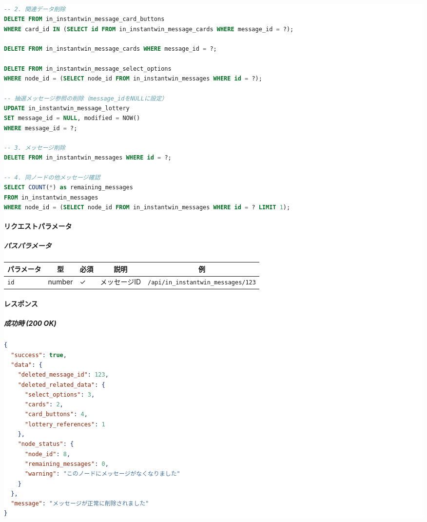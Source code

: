 ```sql
-- 2. 関連データ削除
DELETE FROM in_instantwin_message_card_buttons 
WHERE card_id IN (SELECT id FROM in_instantwin_message_cards WHERE message_id = ?);

DELETE FROM in_instantwin_message_cards WHERE message_id = ?;

DELETE FROM in_instantwin_message_select_options 
WHERE node_id = (SELECT node_id FROM in_instantwin_messages WHERE id = ?);

-- 抽選メッセージ参照の削除（message_idをNULLに設定）
UPDATE in_instantwin_message_lottery 
SET message_id = NULL, modified = NOW()
WHERE message_id = ?;

-- 3. メッセージ削除
DELETE FROM in_instantwin_messages WHERE id = ?;

-- 4. 同ノードの他メッセージ確認
SELECT COUNT(*) as remaining_messages
FROM in_instantwin_messages 
WHERE node_id = (SELECT node_id FROM in_instantwin_messages WHERE id = ? LIMIT 1);
```

#### リクエストパラメータ

##### パスパラメータ
| パラメータ | 型 | 必須 | 説明 | 例 |
|-----------|---|------|------|---|
| `id` | number | ✓ | メッセージID | `/api/in_instantwin_messages/123` |

#### レスポンス

##### 成功時 (200 OK)
```json
{
  "success": true,
  "data": {
    "deleted_message_id": 123,
    "deleted_related_data": {
      "select_options": 3,
      "cards": 2,
      "card_buttons": 4,
      "lottery_references": 1
    },
    "node_status": {
      "node_id": 8,
      "remaining_messages": 0,
      "warning": "このノードにメッセージがなくなりました"
    }
  },
  "message": "メッセージが正常に削除されました"
}
```
